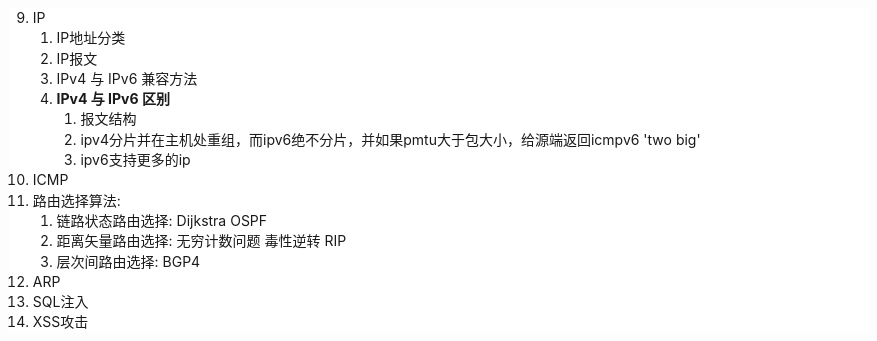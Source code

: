9. IP
    1. IP地址分类
    2. IP报文
    3. IPv4 与 IPv6 兼容方法
    4. **IPv4 与 IPv6 区别**
        1. 报文结构
        2. ipv4分片并在主机处重组，而ipv6绝不分片，并如果pmtu大于包大小，给源端返回icmpv6 'two big'
        3. ipv6支持更多的ip
10. ICMP
11. 路由选择算法: 
    1. 链路状态路由选择: Dijkstra OSPF
    2. 距离矢量路由选择: 无穷计数问题 毒性逆转 RIP
    3. 层次间路由选择: BGP4
12. ARP
13. SQL注入
14. XSS攻击